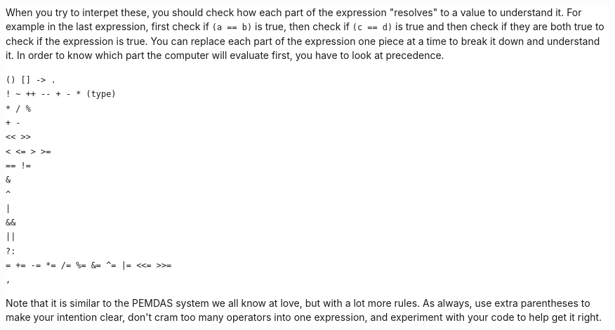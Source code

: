 When you try to interpet these, you should check how each part of the
expression "resolves" to a value to understand it.  For example in the last
expression, first check if `(a == b)` is true, then check if `(c == d)` is true
and then check if they are both true to check if the expression is true.  You
can replace each part of the expression one piece at a time to break it down
and understand it.  In order to know which part the computer will evaluate
first, you have to look at precedence.

```
() [] -> .
! ~ ++ -- + - * (type)
* / %
+ -
<< >>
< <= > >=
== !=
&
^
|
&&
||
?:
= += -= *= /= %= &= ^= |= <<= >>=
,
```

Note that it is similar to the PEMDAS system we all know at love, but with a
lot more rules.  As always, use extra parentheses to make your intention clear,
don't cram too many operators into one expression, and experiment with your
code to help get it right.
